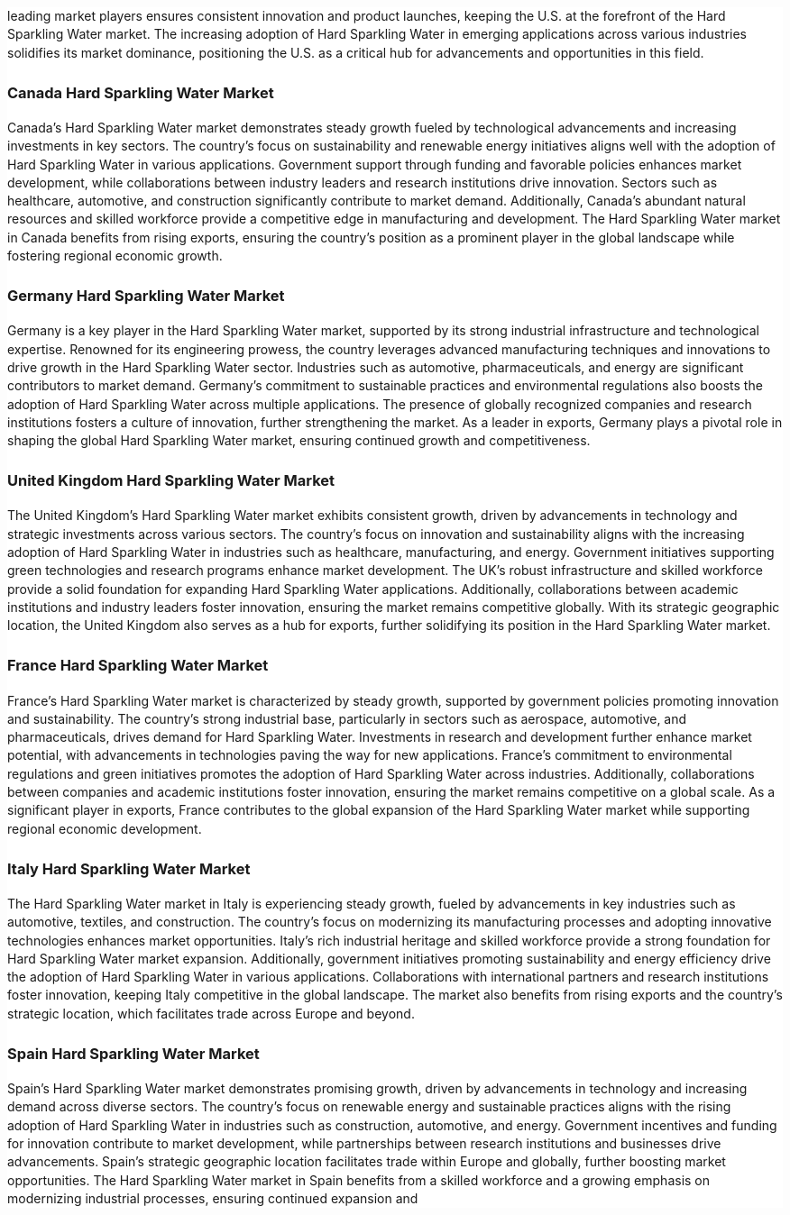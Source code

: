 leading market players ensures consistent innovation and product launches, keeping the U.S. at the forefront of the Hard Sparkling Water market. The increasing adoption of Hard Sparkling Water in emerging applications across various industries solidifies its market dominance, positioning the U.S. as a critical hub for advancements and opportunities in this field.</p><h3>Canada Hard Sparkling Water Market</h3><p>Canada&rsquo;s Hard Sparkling Water market demonstrates steady growth fueled by technological advancements and increasing investments in key sectors. The country&rsquo;s focus on sustainability and renewable energy initiatives aligns well with the adoption of Hard Sparkling Water in various applications. Government support through funding and favorable policies enhances market development, while collaborations between industry leaders and research institutions drive innovation. Sectors such as healthcare, automotive, and construction significantly contribute to market demand. Additionally, Canada&rsquo;s abundant natural resources and skilled workforce provide a competitive edge in manufacturing and development. The Hard Sparkling Water market in Canada benefits from rising exports, ensuring the country&rsquo;s position as a prominent player in the global landscape while fostering regional economic growth.</p><h3>Germany Hard Sparkling Water Market</h3><p>Germany is a key player in the Hard Sparkling Water market, supported by its strong industrial infrastructure and technological expertise. Renowned for its engineering prowess, the country leverages advanced manufacturing techniques and innovations to drive growth in the Hard Sparkling Water sector. Industries such as automotive, pharmaceuticals, and energy are significant contributors to market demand. Germany&rsquo;s commitment to sustainable practices and environmental regulations also boosts the adoption of Hard Sparkling Water across multiple applications. The presence of globally recognized companies and research institutions fosters a culture of innovation, further strengthening the market. As a leader in exports, Germany plays a pivotal role in shaping the global Hard Sparkling Water market, ensuring continued growth and competitiveness.</p><h3>United Kingdom Hard Sparkling Water Market</h3><p>The United Kingdom&rsquo;s Hard Sparkling Water market exhibits consistent growth, driven by advancements in technology and strategic investments across various sectors. The country&rsquo;s focus on innovation and sustainability aligns with the increasing adoption of Hard Sparkling Water in industries such as healthcare, manufacturing, and energy. Government initiatives supporting green technologies and research programs enhance market development. The UK&rsquo;s robust infrastructure and skilled workforce provide a solid foundation for expanding Hard Sparkling Water applications. Additionally, collaborations between academic institutions and industry leaders foster innovation, ensuring the market remains competitive globally. With its strategic geographic location, the United Kingdom also serves as a hub for exports, further solidifying its position in the Hard Sparkling Water market.</p><h3>France Hard Sparkling Water Market</h3><p>France&rsquo;s Hard Sparkling Water market is characterized by steady growth, supported by government policies promoting innovation and sustainability. The country&rsquo;s strong industrial base, particularly in sectors such as aerospace, automotive, and pharmaceuticals, drives demand for Hard Sparkling Water. Investments in research and development further enhance market potential, with advancements in technologies paving the way for new applications. France&rsquo;s commitment to environmental regulations and green initiatives promotes the adoption of Hard Sparkling Water across industries. Additionally, collaborations between companies and academic institutions foster innovation, ensuring the market remains competitive on a global scale. As a significant player in exports, France contributes to the global expansion of the Hard Sparkling Water market while supporting regional economic development.</p><h3>Italy Hard Sparkling Water Market</h3><p>The Hard Sparkling Water market in Italy is experiencing steady growth, fueled by advancements in key industries such as automotive, textiles, and construction. The country&rsquo;s focus on modernizing its manufacturing processes and adopting innovative technologies enhances market opportunities. Italy&rsquo;s rich industrial heritage and skilled workforce provide a strong foundation for Hard Sparkling Water market expansion. Additionally, government initiatives promoting sustainability and energy efficiency drive the adoption of Hard Sparkling Water in various applications. Collaborations with international partners and research institutions foster innovation, keeping Italy competitive in the global landscape. The market also benefits from rising exports and the country&rsquo;s strategic location, which facilitates trade across Europe and beyond.</p><h3>Spain Hard Sparkling Water Market</h3><p>Spain&rsquo;s Hard Sparkling Water market demonstrates promising growth, driven by advancements in technology and increasing demand across diverse sectors. The country&rsquo;s focus on renewable energy and sustainable practices aligns with the rising adoption of Hard Sparkling Water in industries such as construction, automotive, and energy. Government incentives and funding for innovation contribute to market development, while partnerships between research institutions and businesses drive advancements. Spain&rsquo;s strategic geographic location facilitates trade within Europe and globally, further boosting market opportunities. The Hard Sparkling Water market in Spain benefits from a skilled workforce and a growing emphasis on modernizing industrial processes, ensuring continued expansion and